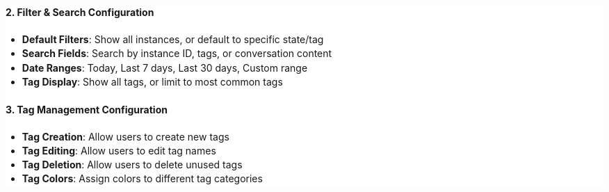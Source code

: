 #### 2. Filter & Search Configuration

- **Default Filters**: Show all instances, or default to specific state/tag
- **Search Fields**: Search by instance ID, tags, or conversation content
- **Date Ranges**: Today, Last 7 days, Last 30 days, Custom range
- **Tag Display**: Show all tags, or limit to most common tags

#### 3. Tag Management Configuration

- **Tag Creation**: Allow users to create new tags
- **Tag Editing**: Allow users to edit tag names
- **Tag Deletion**: Allow users to delete unused tags
- **Tag Colors**: Assign colors to different tag categories
